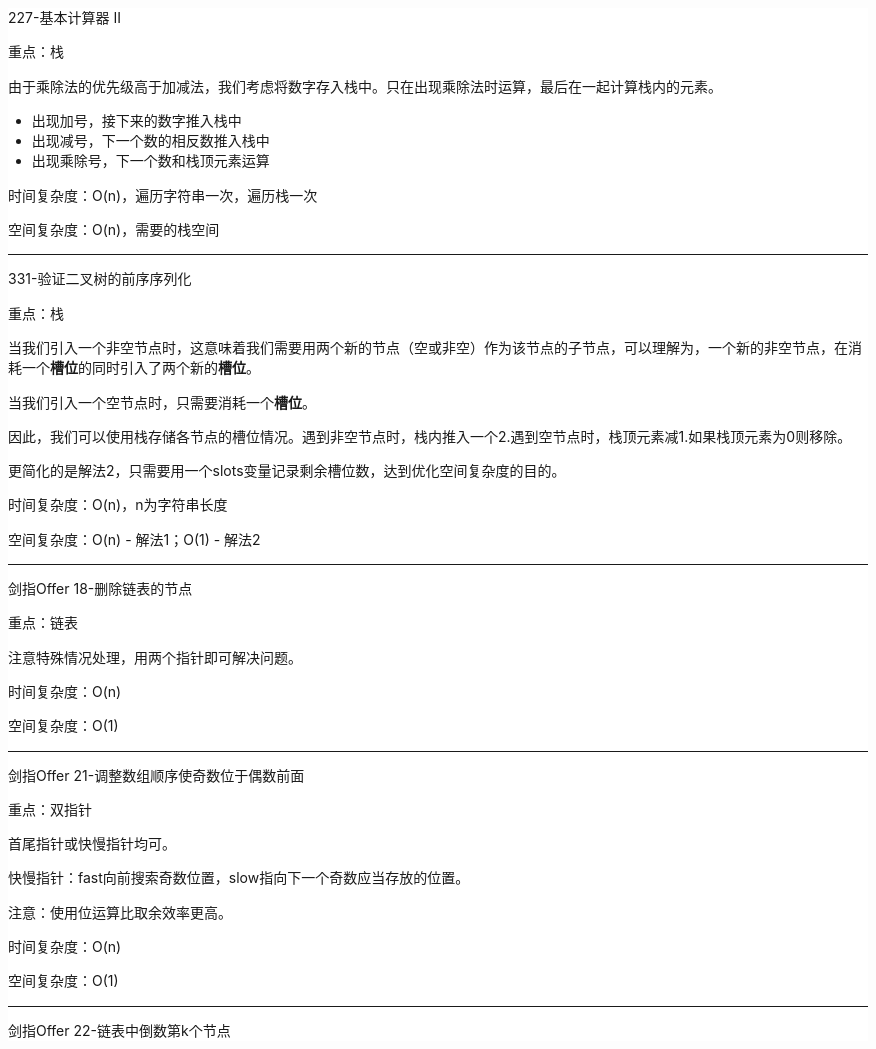 227-基本计算器 II

重点：栈

由于乘除法的优先级高于加减法，我们考虑将数字存入栈中。只在出现乘除法时运算，最后在一起计算栈内的元素。

- 出现加号，接下来的数字推入栈中
- 出现减号，下一个数的相反数推入栈中
- 出现乘除号，下一个数和栈顶元素运算

时间复杂度：O(n)，遍历字符串一次，遍历栈一次

空间复杂度：O(n)，需要的栈空间

------

331-验证二叉树的前序序列化

重点：栈

当我们引入一个非空节点时，这意味着我们需要用两个新的节点（空或非空）作为该节点的子节点，可以理解为，一个新的非空节点，在消耗一个**槽位**的同时引入了两个新的**槽位**。

当我们引入一个空节点时，只需要消耗一个**槽位**。

因此，我们可以使用栈存储各节点的槽位情况。遇到非空节点时，栈内推入一个2.遇到空节点时，栈顶元素减1.如果栈顶元素为0则移除。

更简化的是解法2，只需要用一个slots变量记录剩余槽位数，达到优化空间复杂度的目的。

时间复杂度：O(n)，n为字符串长度

空间复杂度：O(n) - 解法1；O(1) - 解法2

------

剑指Offer 18-删除链表的节点

重点：链表

注意特殊情况处理，用两个指针即可解决问题。

时间复杂度：O(n)

空间复杂度：O(1)

------

剑指Offer 21-调整数组顺序使奇数位于偶数前面

重点：双指针

首尾指针或快慢指针均可。

快慢指针：fast向前搜索奇数位置，slow指向下一个奇数应当存放的位置。

注意：使用位运算比取余效率更高。

时间复杂度：O(n)

空间复杂度：O(1)

------

剑指Offer 22-链表中倒数第k个节点

